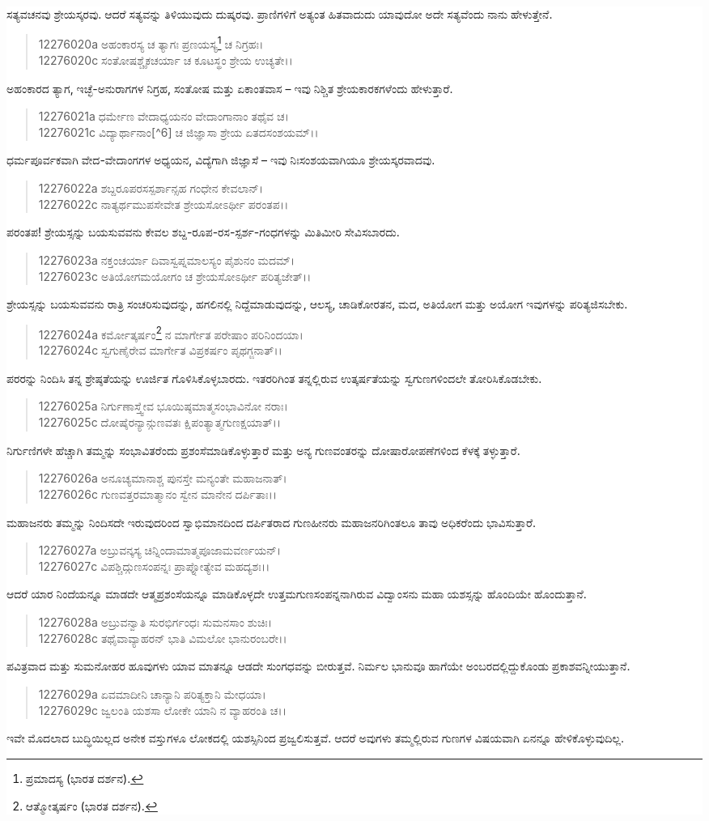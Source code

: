 ಸತ್ಯವಚನವು ಶ್ರೇಯಸ್ಕರವು. ಆದರೆ ಸತ್ಯವನ್ನು ತಿಳಿಯುವುದು ದುಷ್ಕರವು. ಪ್ರಾಣಿಗಳಿಗೆ ಅತ್ಯಂತ ಹಿತವಾದುದು ಯಾವುದೋ ಅದೇ ಸತ್ಯವೆಂದು ನಾನು ಹೇಳುತ್ತೇನೆ.

> 12276020a ಅಹಂಕಾರಸ್ಯ ಚ ತ್ಯಾಗಃ ಪ್ರಣಯಸ್ಯ[^5] ಚ ನಿಗ್ರಹಃ।  
12276020c ಸಂತೋಷಶ್ಚೈಕಚರ್ಯಾ ಚ ಕೂಟಸ್ಥಂ ಶ್ರೇಯ ಉಚ್ಯತೇ।।

ಅಹಂಕಾರದ ತ್ಯಾಗ, ಇಚ್ಛೆ-ಅನುರಾಗಗಳ ನಿಗ್ರಹ, ಸಂತೋಷ ಮತ್ತು ಏಕಾಂತವಾಸ – ಇವು ನಿಶ್ಚಿತ ಶ್ರೇಯಕಾರಕಗಳೆಂದು ಹೇಳುತ್ತಾರೆ.

> 12276021a ಧರ್ಮೇಣ ವೇದಾಧ್ಯಯನಂ ವೇದಾಂಗಾನಾಂ ತಥೈವ ಚ।  
12276021c ವಿದ್ಯಾರ್ಥಾನಾಂ[^6] ಚ ಜಿಜ್ಞಾಸಾ ಶ್ರೇಯ ಏತದಸಂಶಯಮ್।।

ಧರ್ಮಪೂರ್ವಕವಾಗಿ ವೇದ-ವೇದಾಂಗಗಳ ಅಧ್ಯಯನ, ವಿದ್ಯೆಗಾಗಿ ಜಿಜ್ಞಾಸೆ – ಇವು ನಿಃಸಂಶಯವಾಗಿಯೂ ಶ್ರೇಯಸ್ಕರವಾದವು.

> 12276022a ಶಬ್ದರೂಪರಸಸ್ಪರ್ಶಾನ್ಸಹ ಗಂಧೇನ ಕೇವಲಾನ್।  
12276022c ನಾತ್ಯರ್ಥಮುಪಸೇವೇತ ಶ್ರೇಯಸೋಽರ್ಥೀ ಪರಂತಪ।।

ಪರಂತಪ! ಶ್ರೇಯಸ್ಸನ್ನು ಬಯಸುವವನು ಕೇವಲ ಶಬ್ದ-ರೂಪ-ರಸ-ಸ್ಪರ್ಶ-ಗಂಧಗಳನ್ನು ಮಿತಿಮೀರಿ ಸೇವಿಸಬಾರದು.

> 12276023a ನಕ್ತಂಚರ್ಯಾ ದಿವಾಸ್ವಪ್ನಮಾಲಸ್ಯಂ ಪೈಶುನಂ ಮದಮ್।  
12276023c ಅತಿಯೋಗಮಯೋಗಂ ಚ ಶ್ರೇಯಸೋಽರ್ಥೀ ಪರಿತ್ಯಜೇತ್।।

ಶ್ರೇಯಸ್ಸನ್ನು ಬಯಸುವವನು ರಾತ್ರಿ ಸಂಚರಿಸುವುದನ್ನು, ಹಗಲಿನಲ್ಲಿ ನಿದ್ದೆಮಾಡುವುದನ್ನು, ಆಲಸ್ಯ, ಚಾಡಿಕೋರತನ, ಮದ, ಅತಿಯೋಗ ಮತ್ತು ಅಯೋಗ ಇವುಗಳನ್ನು ಪರಿತ್ಯಜಿಸಬೇಕು.

> 12276024a ಕರ್ಮೋತ್ಕರ್ಷಂ[^7] ನ ಮಾರ್ಗೇತ ಪರೇಷಾಂ ಪರಿನಿಂದಯಾ।  
12276024c ಸ್ವಗುಣೈರೇವ ಮಾರ್ಗೇತ ವಿಪ್ರಕರ್ಷಂ ಪೃಥಗ್ಜನಾತ್।।

ಪರರನ್ನು ನಿಂದಿಸಿ ತನ್ನ ಶ್ರೇಷ್ಠತೆಯನ್ನು ಊರ್ಜಿತ ಗೊಳಿಸಿಕೊಳ್ಳಬಾರದು. ಇತರರಿಗಿಂತ ತನ್ನಲ್ಲಿರುವ ಉತ್ಕರ್ಷತೆಯನ್ನು ಸ್ವಗುಣಗಳಿಂದಲೇ ತೋರಿಸಿಕೊಡಬೇಕು.

> 12276025a ನಿರ್ಗುಣಾಸ್ತ್ವೇವ ಭೂಯಿಷ್ಠಮಾತ್ಮಸಂಭಾವಿನೋ ನರಾಃ।  
12276025c ದೋಷೈರನ್ಯಾನ್ಗುಣವತಃ ಕ್ಷಿಪಂತ್ಯಾತ್ಮಗುಣಕ್ಷಯಾತ್।।

ನಿರ್ಗುಣಿಗಳೇ ಹೆಚ್ಚಾಗಿ ತಮ್ಮನ್ನು  ಸಂಭಾವಿತರೆಂದು ಪ್ರಶಂಸೆಮಾಡಿಕೊಳ್ಳುತ್ತಾರೆ ಮತ್ತು ಅನ್ಯ ಗುಣವಂತರನ್ನು ದೋಷಾರೋಪಣೆಗಳಿಂದ ಕೆಳಕ್ಕೆ ತಳ್ಳುತ್ತಾರೆ.

> 12276026a ಅನೂಚ್ಯಮಾನಾಶ್ಚ ಪುನಸ್ತೇ ಮನ್ಯಂತೇ ಮಹಾಜನಾತ್।  
12276026c ಗುಣವತ್ತರಮಾತ್ಮಾನಂ ಸ್ವೇನ ಮಾನೇನ ದರ್ಪಿತಾಃ।।

ಮಹಾಜನರು ತಮ್ಮನ್ನು ನಿಂದಿಸದೇ ಇರುವುದರಿಂದ ಸ್ವಾಭಿಮಾನದಿಂದ ದರ್ಪಿತರಾದ ಗುಣಹೀನರು ಮಹಾಜನರಿಗಿಂತಲೂ ತಾವು ಅಧಿಕರೆಂದು ಭಾವಿಸುತ್ತಾರೆ.

> 12276027a ಅಬ್ರುವನ್ಕಸ್ಯ ಚಿನ್ನಿಂದಾಮಾತ್ಮಪೂಜಾಮವರ್ಣಯನ್।  
12276027c ವಿಪಶ್ಚಿದ್ಗುಣಸಂಪನ್ನಃ ಪ್ರಾಪ್ನೋತ್ಯೇವ ಮಹದ್ಯಶಃ।।

ಆದರೆ ಯಾರ ನಿಂದೆಯನ್ನೂ ಮಾಡದೇ ಆತ್ಮಪ್ರಶಂಸೆಯನ್ನೂ ಮಾಡಿಕೊಳ್ಳದೇ ಉತ್ತಮಗುಣಸಂಪನ್ನನಾಗಿರುವ ವಿದ್ವಾಂಸನು ಮಹಾ ಯಶಸ್ಸನ್ನು ಹೊಂದಿಯೇ ಹೊಂದುತ್ತಾನೆ.

> 12276028a ಅಬ್ರುವನ್ವಾತಿ ಸುರಭಿರ್ಗಂಧಃ ಸುಮನಸಾಂ ಶುಚಿಃ।  
12276028c ತಥೈವಾವ್ಯಾಹರನ್ ಭಾತಿ ವಿಮಲೋ ಭಾನುರಂಬರೇ।।

ಪವಿತ್ರವಾದ ಮತ್ತು ಸುಮನೋಹರ ಹೂವುಗಳು ಯಾವ ಮಾತನ್ನೂ ಆಡದೇ ಸುಂಗಧವನ್ನು ಬೀರುತ್ತವೆ. ನಿರ್ಮಲ ಭಾನುವೂ ಹಾಗೆಯೇ ಅಂಬರದಲ್ಲಿದ್ದುಕೊಂಡು ಪ್ರಕಾಶವನ್ನೀಯುತ್ತಾನೆ.

> 12276029a ಏವಮಾದೀನಿ ಚಾನ್ಯಾನಿ ಪರಿತ್ಯಕ್ತಾನಿ ಮೇಧಯಾ।  
12276029c ಜ್ವಲಂತಿ ಯಶಸಾ ಲೋಕೇ ಯಾನಿ ನ ವ್ಯಾಹರಂತಿ ಚ।।

ಇವೇ ಮೊದಲಾದ ಬುದ್ಧಿಯಿಲ್ಲದ ಅನೇಕ ವಸ್ತುಗಳೂ ಲೋಕದಲ್ಲಿ ಯಶಸ್ಸಿನಿಂದ ಪ್ರಜ್ವಲಿಸುತ್ತವೆ. ಆದರೆ ಅವುಗಳು ತಮ್ಮಲ್ಲಿರುವ ಗುಣಗಳ ವಿಷಯವಾಗಿ ಏನನ್ನೂ ಹೇಳಿಕೊಳ್ಳುವುದಿಲ್ಲ.


[^1]: ಶಾಸ್ತ್ರಾಣಾಂ (ಭಾರತ ದರ್ಶನ).
[^2]: ಇದಕ್ಕೆ ಮೊದಲು ಈ ಒಂದು ಅಧಿಕ ಶ್ಲೋಕಾರ್ಧವಿದೆ: ಸ್ವಾಶ್ರಮಂ ಸಮನುಪ್ರಾಪ್ತಂ ನಾರದಂ ದೇವವರ್ಚಸಮ್।   (ಗೀತಾ ಪ್ರೆಸ್).
[^3]: ಸ್ಯಾತ್ಕಾರ್ಯಾಣಾಮವಿಶೇಷತಃ (ಭಾರತ ದರ್ಶನ).
[^4]: ಅನ್ಯೇಽಪಶ್ಯಂಸ್ತಥಾ (ಭಾರತ ದರ್ಶನ).
[^5]: ಪ್ರಮಾದಸ್ಯ (ಭಾರತ ದರ್ಶನ).
[^7]: ಆತ್ಮೋತ್ಕರ್ಷಂ (ಭಾರತ ದರ್ಶನ).
[^8]: ದರ್ಶಯತ್ಯಂತರಾತ್ಮಾನಮಗ್ನಿರೂಪಮಿವಾಂಶುಮಾನ್।   (ಭಾರತ ದರ್ಶನ).
[^10]: ಯಥಾಶೀಲಾ (ಭಾರತ ದರ್ಶನ).